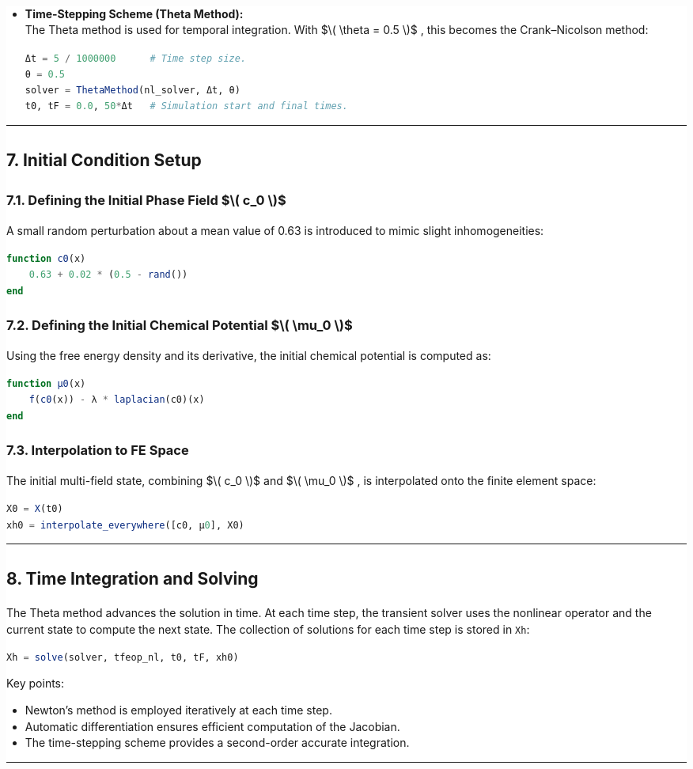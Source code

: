 - **Time-Stepping Scheme (Theta Method):**  
  The Theta method is used for temporal integration. With $\( \theta = 0.5 \)$ , this becomes the Crank–Nicolson method:
  ```julia
  Δt = 5 / 1000000      # Time step size.
  θ = 0.5
  solver = ThetaMethod(nl_solver, Δt, θ)
  t0, tF = 0.0, 50*Δt   # Simulation start and final times.
  ```

---

## 7. Initial Condition Setup

### 7.1. Defining the Initial Phase Field $\( c_0 \)$ 

A small random perturbation about a mean value of $0.63$ is introduced to mimic slight inhomogeneities:
```julia
function c0(x)
    0.63 + 0.02 * (0.5 - rand())
end
```

### 7.2. Defining the Initial Chemical Potential $\( \mu_0 \)$ 

Using the free energy density and its derivative, the initial chemical potential is computed as:
```julia
function μ0(x)
    f(c0(x)) - λ * laplacian(c0)(x)
end
```

### 7.3. Interpolation to FE Space

The initial multi-field state, combining $\( c_0 \)$ and $\( \mu_0 \)$ , is interpolated onto the finite element space:
```julia
X0 = X(t0)
xh0 = interpolate_everywhere([c0, μ0], X0)
```

---

## 8. Time Integration and Solving

The Theta method advances the solution in time. At each time step, the transient solver uses the nonlinear operator and the current state to compute the next state. The collection of solutions for each time step is stored in `Xh`:
```julia
Xh = solve(solver, tfeop_nl, t0, tF, xh0)
```
Key points:
- Newton’s method is employed iteratively at each time step.
- Automatic differentiation ensures efficient computation of the Jacobian.
- The time-stepping scheme provides a second-order accurate integration.

---